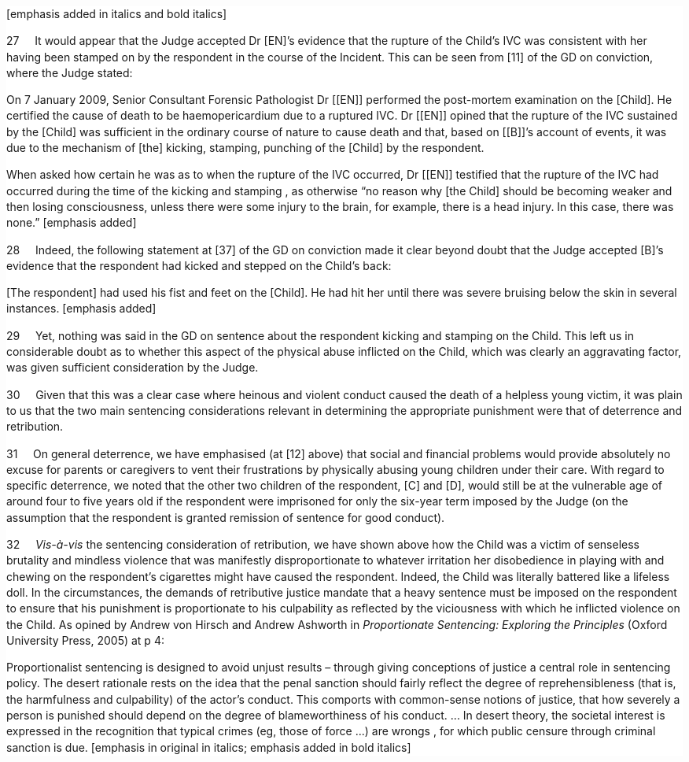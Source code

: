  [emphasis added in italics and bold italics] 

27     It would appear that the Judge accepted Dr [EN]’s evidence that the rupture of the Child’s IVC was consistent with her having been stamped on by the respondent in the course of the Incident. This can be seen from [11] of the GD on conviction, where the Judge stated: 

 On 7 January 2009, Senior Consultant Forensic Pathologist Dr [[EN]] performed the post-mortem examination on the [Child]. He certified the cause of death to be haemopericardium due to a ruptured IVC. Dr [[EN]] opined that the rupture of the IVC sustained by the [Child] was sufficient in the ordinary course of nature to cause death and that, based on [[B]]’s account of events, it was due to the mechanism of [the] kicking, stamping, punching of the [Child] by the respondent. 


 When asked how certain he was as to when the rupture of the IVC occurred, Dr [[EN]] testified that the rupture of the IVC had occurred during the time of the kicking and stamping , as otherwise “no reason why [the Child] should be becoming weaker and then losing consciousness, unless there were some injury to the brain, for example, there is a head injury. In this case, there was none.” [emphasis added] 

28     Indeed, the following statement at [37] of the GD on conviction made it clear beyond doubt that the Judge accepted [B]’s evidence that the respondent had kicked and stepped on the Child’s back: 

 [The respondent] had used his fist and feet on the [Child]. He had hit her until there was severe bruising below the skin in several instances. [emphasis added] 

29     Yet, nothing was said in the GD on sentence about the respondent kicking and stamping on the Child. This left us in considerable doubt as to whether this aspect of the physical abuse inflicted on the Child, which was clearly an aggravating factor, was given sufficient consideration by the Judge. 

30     Given that this was a clear case where heinous and violent conduct caused the death of a helpless young victim, it was plain to us that the two main sentencing considerations relevant in determining the appropriate punishment were that of deterrence and retribution. 

31     On general deterrence, we have emphasised (at [12] above) that social and financial problems would provide absolutely no excuse for parents or caregivers to vent their frustrations by physically abusing young children under their care. With regard to specific deterrence, we noted that the other two children of the respondent, [C] and [D], would still be at the vulnerable age of around four to five years old if the respondent were imprisoned for only the six-year term imposed by the Judge (on the assumption that the respondent is granted remission of sentence for good conduct). 

32     _Vis-à-vis_ the sentencing consideration of retribution, we have shown above how the Child was a victim of senseless brutality and mindless violence that was manifestly disproportionate to whatever irritation her disobedience in playing with and chewing on the respondent’s cigarettes might have caused the respondent. Indeed, the Child was literally battered like a lifeless doll. In the circumstances, the demands of retributive justice mandate that a heavy sentence must be imposed on the respondent to ensure that his punishment is proportionate to his culpability as reflected by the viciousness with which he inflicted violence on the Child. As opined by Andrew von Hirsch and Andrew Ashworth in _Proportionate Sentencing: Exploring the Principles_ (Oxford University Press, 2005) at p 4: 

 Proportionalist sentencing is designed to avoid unjust results – through giving conceptions of justice a central role in sentencing policy. The desert rationale rests on the idea that the penal sanction should fairly reflect the degree of reprehensibleness (that is, the harmfulness and culpability) of the actor’s conduct. This comports with common-sense notions of justice, that how severely a person is punished should depend on the degree of blameworthiness of his conduct. ... In desert theory, the societal interest is expressed in the recognition that typical crimes (eg, those of force ...) are wrongs , for which public censure through criminal sanction is due. [emphasis in original in italics; emphasis added in bold italics] 
